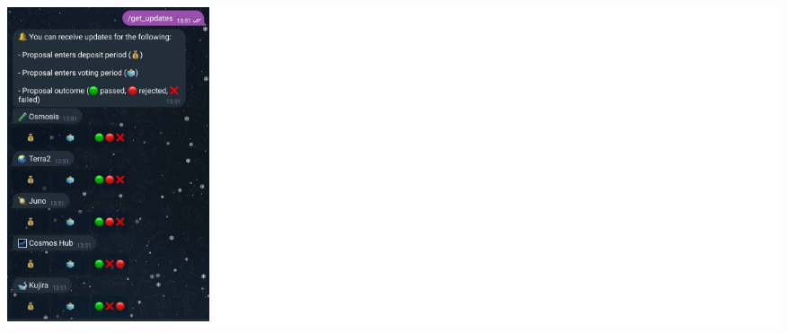   <img src="https://github.com/Philipp-Sc/cosmos-rust-bot/blob/development/workspace/cosmos-rust-bot/grants/get_updates.jpeg" height="350"> 
</div>
